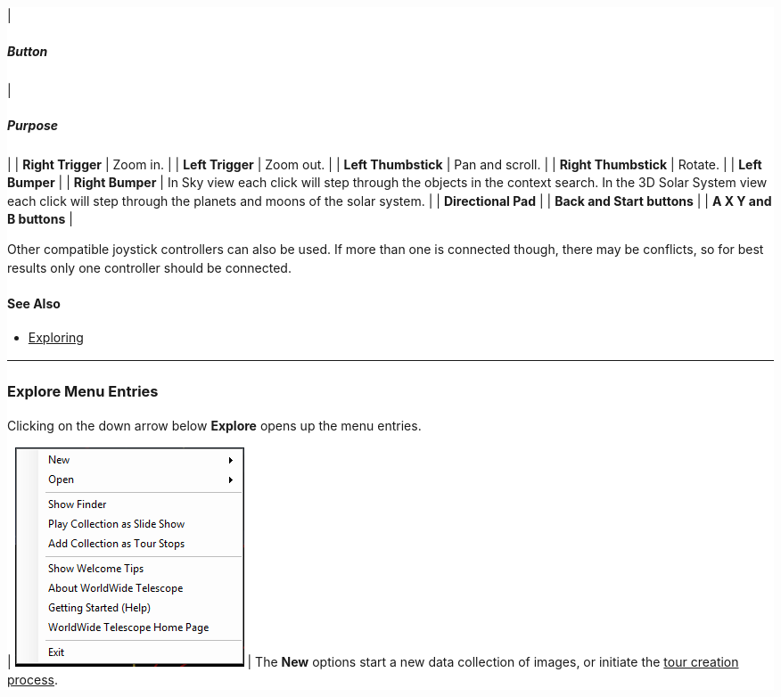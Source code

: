 |

##### Button

 |

##### Purpose

 |
| **Right Trigger** | Zoom in. |
| **Left Trigger** | Zoom out. |
| **Left Thumbstick** | Pan and scroll. |
| **Right Thumbstick** | Rotate. |
| **Left Bumper** |
| **Right Bumper** | In Sky view each click will step through the objects in the context search.
In the 3D Solar System view each click will step through the planets and moons of the solar system. |
| **Directional Pad** |
| **Back and Start buttons** |
| **A X Y and B buttons** |

Other compatible joystick controllers can also be used. If more than one is connected though, there may be conflicts, so for best results only one controller should be connected.

#### See Also

*   [Exploring](#Exploring)

* * *

### <a name="ExploreMenuEntries">Explore Menu Entries</a>

Clicking on the down arrow below **Explore** opens up the menu entries.

| ![](uiimages/ui_win_Explore-Menu.png)
 | The **New** options start a new data collection of images, or initiate the [tour creation process](#CreatingaTour).
